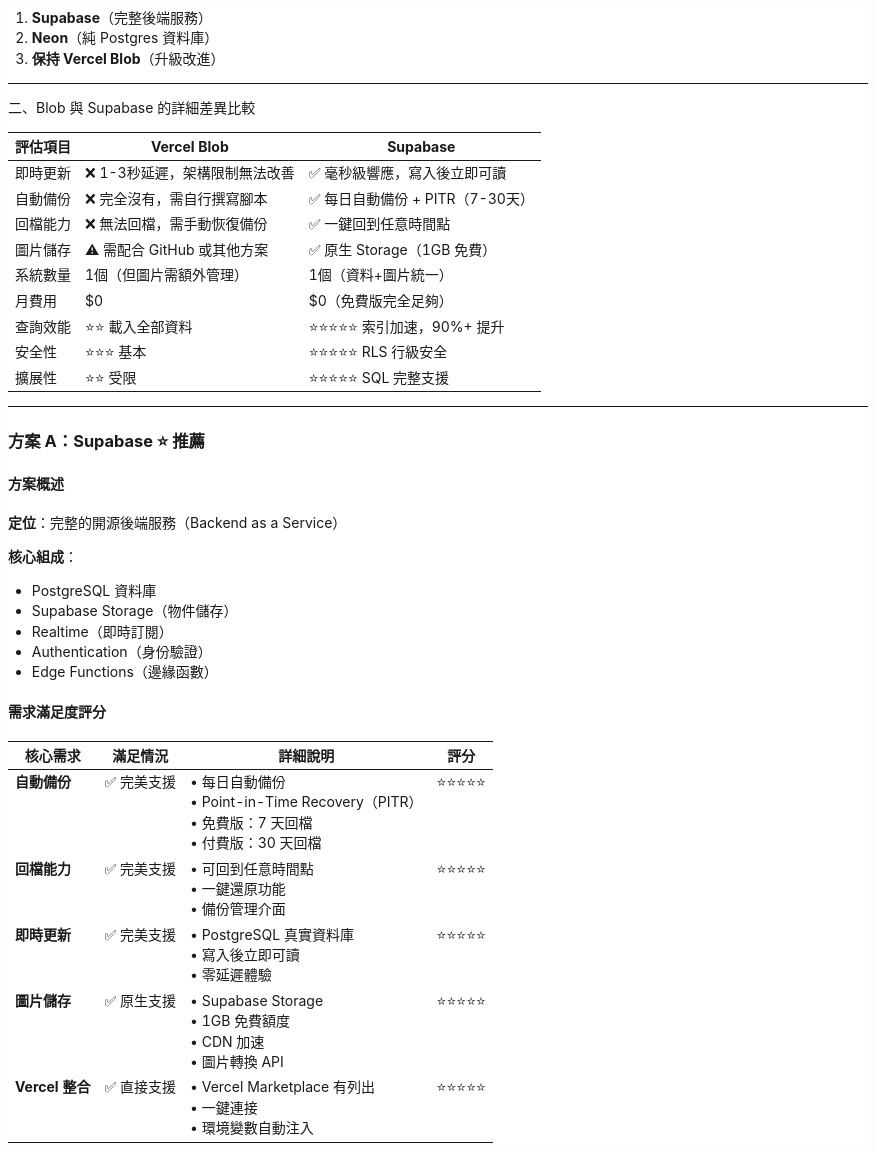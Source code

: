 1. **Supabase**（完整後端服務）
2. **Neon**（純 Postgres 資料庫）
3. **保持 Vercel Blob**（升級改進）
---
二、Blob 與 Supabase 的詳細差異比較

| 評估項目   | Vercel Blob                                   | Supabase                      |
|------------|-----------------------------------------------|-------------------------------|
| 即時更新   | ❌ 1-3秒延遲，架構限制無法改善                | ✅ 毫秒級響應，寫入後立即可讀  |
| 自動備份   | ❌ 完全沒有，需自行撰寫腳本                   | ✅ 每日自動備份 + PITR（7-30天）|
| 回檔能力   | ❌ 無法回檔，需手動恢復備份                   | ✅ 一鍵回到任意時間點          |
| 圖片儲存   | ⚠️ 需配合 GitHub 或其他方案                   | ✅ 原生 Storage（1GB 免費）    |
| 系統數量   | 1個（但圖片需額外管理）                     | 1個（資料+圖片統一）          |
| 月費用     | $0                                           | $0（免費版完全足夠）           |
| 查詢效能   | ⭐⭐ 載入全部資料                               | ⭐⭐⭐⭐⭐ 索引加速，90%+ 提升     |
| 安全性     | ⭐⭐⭐ 基本                                      | ⭐⭐⭐⭐⭐ RLS 行級安全            |
| 擴展性     | ⭐⭐ 受限                                      | ⭐⭐⭐⭐⭐ SQL 完整支援            |




---

### 方案 A：Supabase ⭐ 推薦

#### 方案概述

**定位**：完整的開源後端服務（Backend as a Service）

**核心組成**：
- PostgreSQL 資料庫
- Supabase Storage（物件儲存）
- Realtime（即時訂閱）
- Authentication（身份驗證）
- Edge Functions（邊緣函數）

#### 需求滿足度評分

| 核心需求 | 滿足情況 | 詳細說明 | 評分 |
|---------|---------|---------|------|
| **自動備份** | ✅ 完美支援 | • 每日自動備份<br>• Point-in-Time Recovery（PITR）<br>• 免費版：7 天回檔<br>• 付費版：30 天回檔 | ⭐⭐⭐⭐⭐ |
| **回檔能力** | ✅ 完美支援 | • 可回到任意時間點<br>• 一鍵還原功能<br>• 備份管理介面 | ⭐⭐⭐⭐⭐ |
| **即時更新** | ✅ 完美支援 | • PostgreSQL 真實資料庫<br>• 寫入後立即可讀<br>• 零延遲體驗 | ⭐⭐⭐⭐⭐ |
| **圖片儲存** | ✅ 原生支援 | • Supabase Storage<br>• 1GB 免費額度<br>• CDN 加速<br>• 圖片轉換 API | ⭐⭐⭐⭐⭐ |
| **Vercel 整合** | ✅ 直接支援 | • Vercel Marketplace 有列出<br>• 一鍵連接<br>• 環境變數自動注入 | ⭐⭐⭐⭐⭐ |
